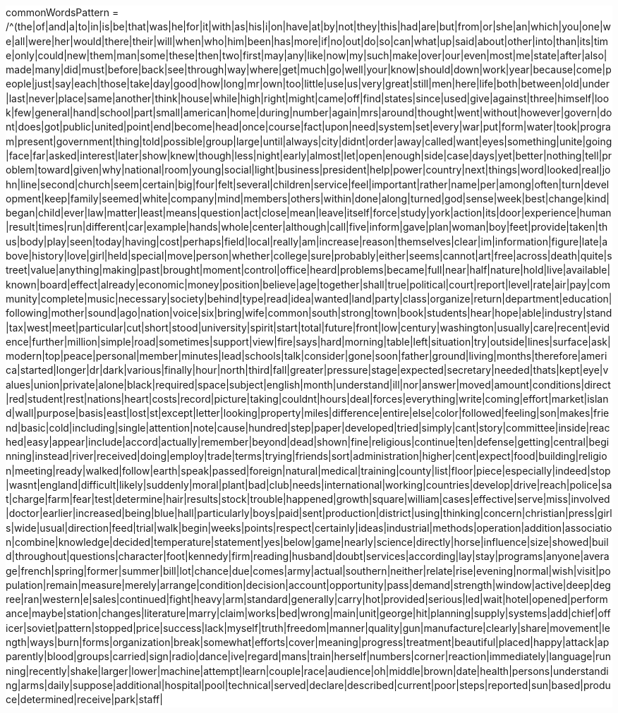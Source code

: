 commonWordsPattern =
/^(the|of|and|a|to|in|is|be|that|was|he|for|it|with|as|his|i|on|have|at|by|not|they|this|had|are|but|from|or|she|an|which|you|one|we|all|were|her|would|there|their|will|when|who|him|been|has|more|if|no|out|do|so|can|what|up|said|about|other|into|than|its|time|only|could|new|them|man|some|these|then|two|first|may|any|like|now|my|such|make|over|our|even|most|me|state|after|also|made|many|did|must|before|back|see|through|way|where|get|much|go|well|your|know|should|down|work|year|because|come|people|just|say|each|those|take|day|good|how|long|mr|own|too|little|use|us|very|great|still|men|here|life|both|between|old|under|last|never|place|same|another|think|house|while|high|right|might|came|off|find|states|since|used|give|against|three|himself|look|few|general|hand|school|part|small|american|home|during|number|again|mrs|around|thought|went|without|however|govern|dont|does|got|public|united|point|end|become|head|once|course|fact|upon|need|system|set|every|war|put|form|water|took|program|present|government|thing|told|possible|group|large|until|always|city|didnt|order|away|called|want|eyes|something|unite|going|face|far|asked|interest|later|show|knew|though|less|night|early|almost|let|open|enough|side|case|days|yet|better|nothing|tell|problem|toward|given|why|national|room|young|social|light|business|president|help|power|country|next|things|word|looked|real|john|line|second|church|seem|certain|big|four|felt|several|children|service|feel|important|rather|name|per|among|often|turn|development|keep|family|seemed|white|company|mind|members|others|within|done|along|turned|god|sense|week|best|change|kind|began|child|ever|law|matter|least|means|question|act|close|mean|leave|itself|force|study|york|action|its|door|experience|human|result|times|run|different|car|example|hands|whole|center|although|call|five|inform|gave|plan|woman|boy|feet|provide|taken|thus|body|play|seen|today|having|cost|perhaps|field|local|really|am|increase|reason|themselves|clear|im|information|figure|late|above|history|love|girl|held|special|move|person|whether|college|sure|probably|either|seems|cannot|art|free|across|death|quite|street|value|anything|making|past|brought|moment|control|office|heard|problems|became|full|near|half|nature|hold|live|available|known|board|effect|already|economic|money|position|believe|age|together|shall|true|political|court|report|level|rate|air|pay|community|complete|music|necessary|society|behind|type|read|idea|wanted|land|party|class|organize|return|department|education|following|mother|sound|ago|nation|voice|six|bring|wife|common|south|strong|town|book|students|hear|hope|able|industry|stand|tax|west|meet|particular|cut|short|stood|university|spirit|start|total|future|front|low|century|washington|usually|care|recent|evidence|further|million|simple|road|sometimes|support|view|fire|says|hard|morning|table|left|situation|try|outside|lines|surface|ask|modern|top|peace|personal|member|minutes|lead|schools|talk|consider|gone|soon|father|ground|living|months|therefore|america|started|longer|dr|dark|various|finally|hour|north|third|fall|greater|pressure|stage|expected|secretary|needed|thats|kept|eye|values|union|private|alone|black|required|space|subject|english|month|understand|ill|nor|answer|moved|amount|conditions|direct|red|student|rest|nations|heart|costs|record|picture|taking|couldnt|hours|deal|forces|everything|write|coming|effort|market|island|wall|purpose|basis|east|lost|st|except|letter|looking|property|miles|difference|entire|else|color|followed|feeling|son|makes|friend|basic|cold|including|single|attention|note|cause|hundred|step|paper|developed|tried|simply|cant|story|committee|inside|reached|easy|appear|include|accord|actually|remember|beyond|dead|shown|fine|religious|continue|ten|defense|getting|central|beginning|instead|river|received|doing|employ|trade|terms|trying|friends|sort|administration|higher|cent|expect|food|building|religion|meeting|ready|walked|follow|earth|speak|passed|foreign|natural|medical|training|county|list|floor|piece|especially|indeed|stop|wasnt|england|difficult|likely|suddenly|moral|plant|bad|club|needs|international|working|countries|develop|drive|reach|police|sat|charge|farm|fear|test|determine|hair|results|stock|trouble|happened|growth|square|william|cases|effective|serve|miss|involved|doctor|earlier|increased|being|blue|hall|particularly|boys|paid|sent|production|district|using|thinking|concern|christian|press|girls|wide|usual|direction|feed|trial|walk|begin|weeks|points|respect|certainly|ideas|industrial|methods|operation|addition|association|combine|knowledge|decided|temperature|statement|yes|below|game|nearly|science|directly|horse|influence|size|showed|build|throughout|questions|character|foot|kennedy|firm|reading|husband|doubt|services|according|lay|stay|programs|anyone|average|french|spring|former|summer|bill|lot|chance|due|comes|army|actual|southern|neither|relate|rise|evening|normal|wish|visit|population|remain|measure|merely|arrange|condition|decision|account|opportunity|pass|demand|strength|window|active|deep|degree|ran|western|e|sales|continued|fight|heavy|arm|standard|generally|carry|hot|provided|serious|led|wait|hotel|opened|performance|maybe|station|changes|literature|marry|claim|works|bed|wrong|main|unit|george|hit|planning|supply|systems|add|chief|officer|soviet|pattern|stopped|price|success|lack|myself|truth|freedom|manner|quality|gun|manufacture|clearly|share|movement|length|ways|burn|forms|organization|break|somewhat|efforts|cover|meaning|progress|treatment|beautiful|placed|happy|attack|apparently|blood|groups|carried|sign|radio|dance|ive|regard|mans|train|herself|numbers|corner|reaction|immediately|language|running|recently|shake|larger|lower|machine|attempt|learn|couple|race|audience|oh|middle|brown|date|health|persons|understanding|arms|daily|suppose|additional|hospital|pool|technical|served|declare|described|current|poor|steps|reported|sun|based|produce|determined|receive|park|staff|